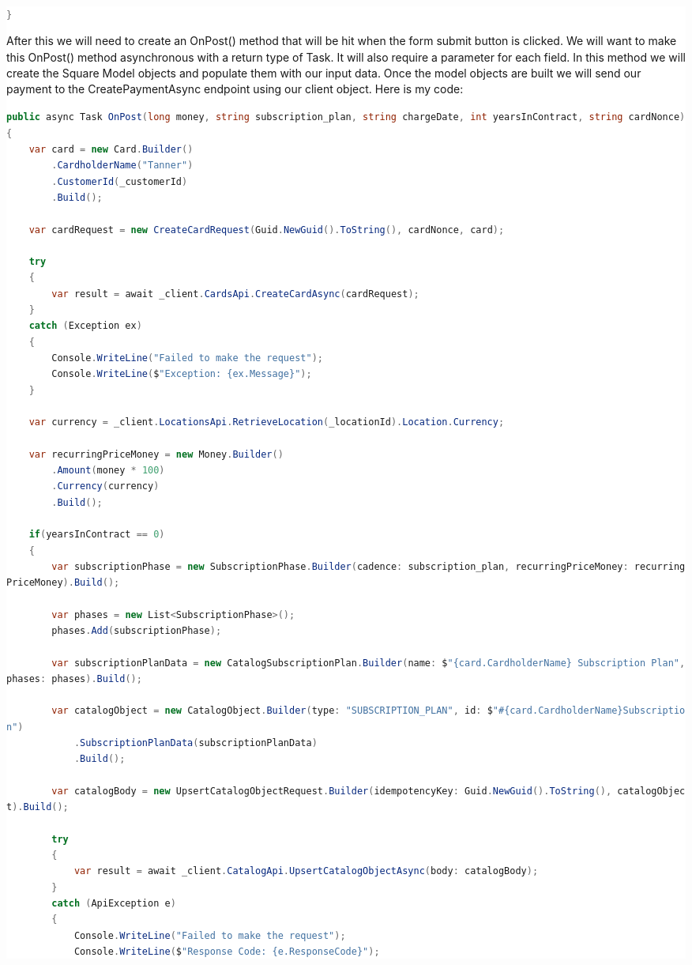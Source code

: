 ```csharp
}
```

After this we will need to create an OnPost() method that will be hit when the form submit button is clicked. We will want to make this OnPost() method asynchronous with a return type of Task. It will also require a parameter for each field. In this method we will create the Square Model objects and populate them with our input data. Once the model objects are built we will send our payment to the CreatePaymentAsync endpoint using our client object. Here is my code:

```csharp
public async Task OnPost(long money, string subscription_plan, string chargeDate, int yearsInContract, string cardNonce)
{
    var card = new Card.Builder()
        .CardholderName("Tanner")
        .CustomerId(_customerId)
        .Build();

    var cardRequest = new CreateCardRequest(Guid.NewGuid().ToString(), cardNonce, card);

    try
    {
        var result = await _client.CardsApi.CreateCardAsync(cardRequest);
    }
    catch (Exception ex)
    {
        Console.WriteLine("Failed to make the request");
        Console.WriteLine($"Exception: {ex.Message}");
    }

    var currency = _client.LocationsApi.RetrieveLocation(_locationId).Location.Currency;

    var recurringPriceMoney = new Money.Builder()
        .Amount(money * 100)
        .Currency(currency)
        .Build();

    if(yearsInContract == 0)
    {
        var subscriptionPhase = new SubscriptionPhase.Builder(cadence: subscription_plan, recurringPriceMoney: recurringPriceMoney).Build();

        var phases = new List<SubscriptionPhase>();
        phases.Add(subscriptionPhase);

        var subscriptionPlanData = new CatalogSubscriptionPlan.Builder(name: $"{card.CardholderName} Subscription Plan", phases: phases).Build();

        var catalogObject = new CatalogObject.Builder(type: "SUBSCRIPTION_PLAN", id: $"#{card.CardholderName}Subscription")
            .SubscriptionPlanData(subscriptionPlanData)
            .Build();

        var catalogBody = new UpsertCatalogObjectRequest.Builder(idempotencyKey: Guid.NewGuid().ToString(), catalogObject).Build();

        try
        {
            var result = await _client.CatalogApi.UpsertCatalogObjectAsync(body: catalogBody);
        }
        catch (ApiException e)
        {
            Console.WriteLine("Failed to make the request");
            Console.WriteLine($"Response Code: {e.ResponseCode}");
```